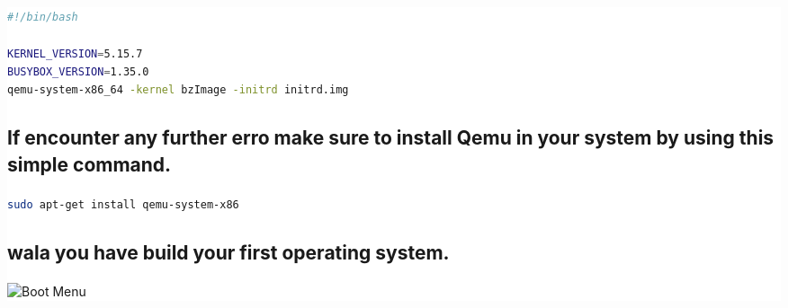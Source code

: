 ```bash
#!/bin/bash

KERNEL_VERSION=5.15.7
BUSYBOX_VERSION=1.35.0
qemu-system-x86_64 -kernel bzImage -initrd initrd.img
```

## If encounter any further erro make sure to install Qemu in your system by using this simple command.
```bash
sudo apt-get install qemu-system-x86
```

## wala you have build your first operating system.
![Boot Menu](https://drive.google.com/file/d/1bn2PWBhrzsav1X1BKVq-ofg3TI6cXCAx/view?usp=sharing)